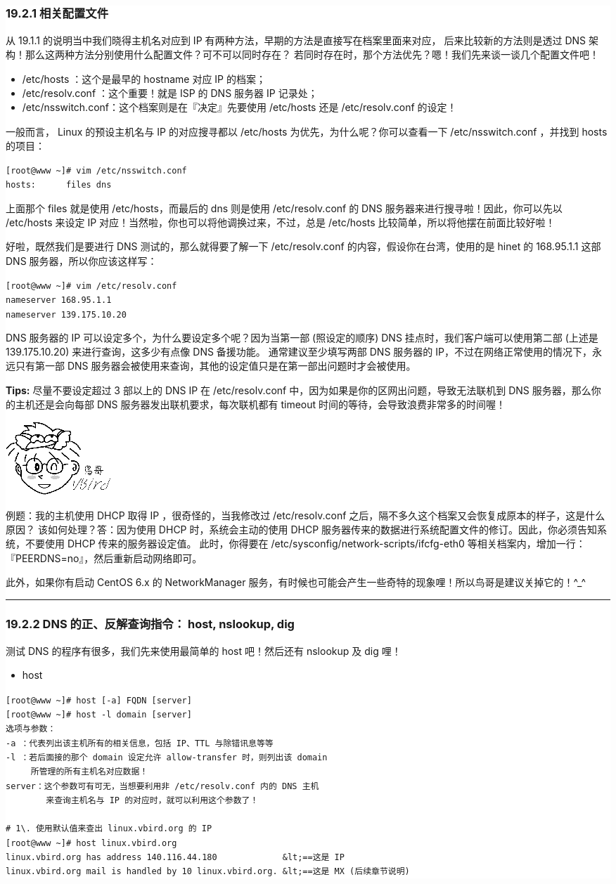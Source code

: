 ### 19.2.1 相关配置文件

从 19.1.1 的说明当中我们晓得主机名对应到 IP 有两种方法，早期的方法是直接写在档案里面来对应， 后来比较新的方法则是透过 DNS 架构！那么这两种方法分别使用什么配置文件？可不可以同时存在？ 若同时存在时，那个方法优先？嗯！我们先来谈一谈几个配置文件吧！

*   /etc/hosts ：这个是最早的 hostname 对应 IP 的档案；
*   /etc/resolv.conf ：这个重要！就是 ISP 的 DNS 服务器 IP 记录处；
*   /etc/nsswitch.conf：这个档案则是在『决定』先要使用 /etc/hosts 还是 /etc/resolv.conf 的设定！

一般而言， Linux 的预设主机名与 IP 的对应搜寻都以 /etc/hosts 为优先，为什么呢？你可以查看一下 /etc/nsswitch.conf ，并找到 hosts 的项目：

```
[root@www ~]# vim /etc/nsswitch.conf
hosts:      files dns 
```

上面那个 files 就是使用 /etc/hosts，而最后的 dns 则是使用 /etc/resolv.conf 的 DNS 服务器来进行搜寻啦！因此，你可以先以 /etc/hosts 来设定 IP 对应！当然啦，你也可以将他调换过来，不过，总是 /etc/hosts 比较简单，所以将他摆在前面比较好啦！

好啦，既然我们是要进行 DNS 测试的，那么就得要了解一下 /etc/resolv.conf 的内容，假设你在台湾，使用的是 hinet 的 168.95.1.1 这部 DNS 服务器，所以你应该这样写：

```
[root@www ~]# vim /etc/resolv.conf
nameserver 168.95.1.1
nameserver 139.175.10.20 
```

DNS 服务器的 IP 可以设定多个，为什么要设定多个呢？因为当第一部 (照设定的顺序) DNS 挂点时，我们客户端可以使用第二部 (上述是 139.175.10.20) 来进行查询，这多少有点像 DNS 备援功能。 通常建议至少填写两部 DNS 服务器的 IP，不过在网络正常使用的情况下，永远只有第一部 DNS 服务器会被使用来查询，其他的设定值只是在第一部出问题时才会被使用。

**Tips:** 尽量不要设定超过 3 部以上的 DNS IP 在 /etc/resolv.conf 中，因为如果是你的区网出问题，导致无法联机到 DNS 服务器，那么你的主机还是会向每部 DNS 服务器发出联机要求，每次联机都有 timeout 时间的等待，会导致浪费非常多的时间喔！

![](img/vbird_face.gif)

例题：我的主机使用 DHCP 取得 IP ，很奇怪的，当我修改过 /etc/resolv.conf 之后，隔不多久这个档案又会恢复成原本的样子，这是什么原因？ 该如何处理？答：因为使用 DHCP 时，系统会主动的使用 DHCP 服务器传来的数据进行系统配置文件的修订。因此，你必须告知系统，不要使用 DHCP 传来的服务器设定值。 此时，你得要在 /etc/sysconfig/network-scripts/ifcfg-eth0 等相关档案内，增加一行：『PEERDNS=no』，然后重新启动网络即可。

此外，如果你有启动 CentOS 6.x 的 NetworkManager 服务，有时候也可能会产生一些奇特的现象哩！所以鸟哥是建议关掉它的！^_^

* * *

### 19.2.2 DNS 的正、反解查询指令： host, nslookup, dig

测试 DNS 的程序有很多，我们先来使用最简单的 host 吧！然后还有 nslookup 及 dig 哩！

*   host

```
[root@www ~]# host [-a] FQDN [server]
[root@www ~]# host -l domain [server]
选项与参数：
-a ：代表列出该主机所有的相关信息，包括 IP、TTL 与除错讯息等等
-l ：若后面接的那个 domain 设定允许 allow-transfer 时，则列出该 domain 
     所管理的所有主机名对应数据！
server：这个参数可有可无，当想要利用非 /etc/resolv.conf 内的 DNS 主机
        来查询主机名与 IP 的对应时，就可以利用这个参数了！

# 1\. 使用默认值来查出 linux.vbird.org 的 IP 
[root@www ~]# host linux.vbird.org
linux.vbird.org has address 140.116.44.180             &lt;==这是 IP
linux.vbird.org mail is handled by 10 linux.vbird.org. &lt;==这是 MX (后续章节说明)

```